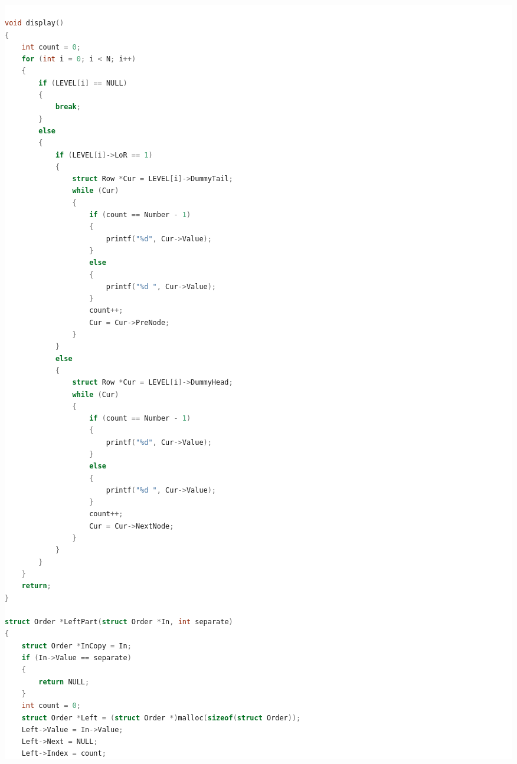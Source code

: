 ```c++

void display()
{
    int count = 0;
    for (int i = 0; i < N; i++)
    {
        if (LEVEL[i] == NULL)
        {
            break;
        }
        else
        {
            if (LEVEL[i]->LoR == 1)
            {
                struct Row *Cur = LEVEL[i]->DummyTail;
                while (Cur)
                {
                    if (count == Number - 1)
                    {
                        printf("%d", Cur->Value);
                    }
                    else
                    {
                        printf("%d ", Cur->Value);
                    }
                    count++;
                    Cur = Cur->PreNode;
                }
            }
            else
            {
                struct Row *Cur = LEVEL[i]->DummyHead;
                while (Cur)
                {
                    if (count == Number - 1)
                    {
                        printf("%d", Cur->Value);
                    }
                    else
                    {
                        printf("%d ", Cur->Value);
                    }
                    count++;
                    Cur = Cur->NextNode;
                }
            }
        }
    }
    return;
}

struct Order *LeftPart(struct Order *In, int separate)
{
    struct Order *InCopy = In;
    if (In->Value == separate)
    {
        return NULL;
    }
    int count = 0;
    struct Order *Left = (struct Order *)malloc(sizeof(struct Order));
    Left->Value = In->Value;
    Left->Next = NULL;
    Left->Index = count;
```